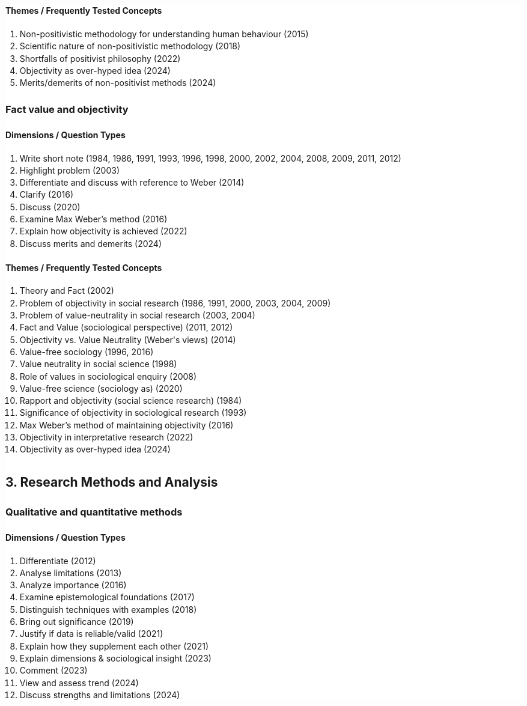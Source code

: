 #### Themes / Frequently Tested Concepts

1. Non-positivistic methodology for understanding human behaviour (2015)
2. Scientific nature of non-positivistic methodology (2018)
3. Shortfalls of positivist philosophy (2022)
4. Objectivity as over-hyped idea (2024)
5. Merits/demerits of non-positivist methods (2024)

### Fact value and objectivity

#### Dimensions / Question Types

1. Write short note (1984, 1986, 1991, 1993, 1996, 1998, 2000, 2002, 2004, 2008, 2009, 2011, 2012)
2. Highlight problem (2003)
3. Differentiate and discuss with reference to Weber (2014)
4. Clarify (2016)
5. Discuss (2020)
6. Examine Max Weber’s method (2016)
7. Explain how objectivity is achieved (2022)
8. Discuss merits and demerits (2024)

#### Themes / Frequently Tested Concepts

1. Theory and Fact (2002)
2. Problem of objectivity in social research (1986, 1991, 2000, 2003, 2004, 2009)
3. Problem of value-neutrality in social research (2003, 2004)
4. Fact and Value (sociological perspective) (2011, 2012)
5. Objectivity vs. Value Neutrality (Weber's views) (2014)
6. Value-free sociology (1996, 2016)
7. Value neutrality in social science (1998)
8. Role of values in sociological enquiry (2008)
9. Value-free science (sociology as) (2020)
10. Rapport and objectivity (social science research) (1984)
11. Significance of objectivity in sociological research (1993)
12. Max Weber’s method of maintaining objectivity (2016)
13. Objectivity in interpretative research (2022)
14. Objectivity as over-hyped idea (2024)

## 3. Research Methods and Analysis

### Qualitative and quantitative methods

#### Dimensions / Question Types

1. Differentiate (2012)
2. Analyse limitations (2013)
3. Analyze importance (2016)
4. Examine epistemological foundations (2017)
5. Distinguish techniques with examples (2018)
6. Bring out significance (2019)
7. Justify if data is reliable/valid (2021)
8. Explain how they supplement each other (2021)
9. Explain dimensions & sociological insight (2023)
10. Comment (2023)
11. View and assess trend (2024)
12. Discuss strengths and limitations (2024)
